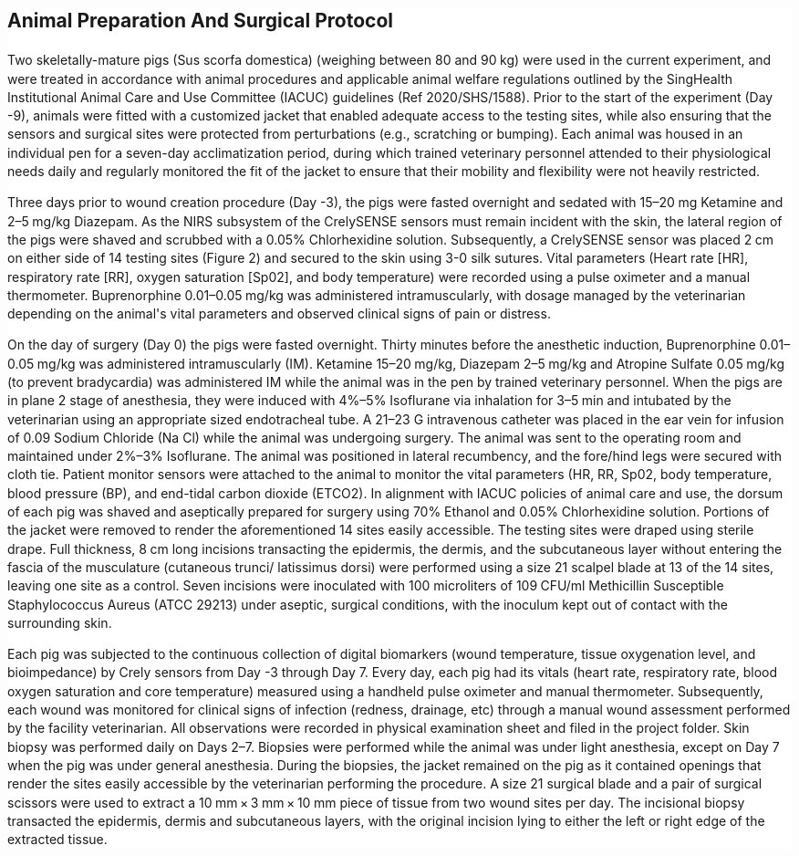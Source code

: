 ## Animal Preparation And Surgical Protocol

Two skeletally-mature pigs (Sus scorfa domestica) (weighing between 80 and 90 kg) were used in the current experiment, and were treated in accordance with animal procedures and applicable animal welfare regulations outlined by the SingHealth Institutional Animal Care and Use Committee (IACUC) guidelines (Ref 2020/SHS/1588). Prior to the start of the experiment (Day -9), animals were fitted with a customized jacket that enabled adequate access to the testing sites, while also ensuring that the sensors and surgical sites were protected from perturbations (e.g., scratching or bumping). Each animal was housed in an individual pen for a seven-day acclimatization period, during which trained veterinary personnel attended to their physiological needs daily and regularly monitored the fit of the jacket to ensure that their mobility and flexibility were not heavily restricted.

Three days prior to wound creation procedure (Day -3), the pigs were fasted overnight and sedated with 15–20 mg Ketamine and 2–5 mg/kg Diazepam. As the NIRS subsystem of the CrelySENSE sensors must remain incident with the skin, the lateral region of the pigs were shaved and scrubbed with a 0.05% Chlorhexidine solution. Subsequently, a CrelySENSE sensor was placed 2 cm on either side of 14 testing sites (Figure 2) and secured to the skin using 3-0 silk sutures. Vital parameters (Heart rate [HR], respiratory rate [RR], oxygen saturation [Sp02], and body temperature) were recorded using a pulse oximeter and a manual thermometer. Buprenorphine 0.01–0.05 mg/kg was administered intramuscularly, with dosage managed by the veterinarian depending on the animal's vital parameters and observed clinical signs of pain or distress.

On the day of surgery (Day 0) the pigs were fasted overnight. Thirty minutes before the anesthetic induction, Buprenorphine 0.01–0.05 mg/kg was administered intramuscularly (IM). Ketamine 15–20 mg/kg, Diazepam 2–5 mg/kg and Atropine Sulfate 0.05 mg/kg (to prevent bradycardia) was administered IM while the animal was in the pen by trained veterinary personnel. When the pigs are in plane 2 stage of anesthesia, they were induced with 4%–5% Isoflurane via inhalation for 3–5 min and intubated by the veterinarian using an appropriate sized endotracheal tube. A 21–23 G intravenous catheter was placed in the ear vein for infusion of 0.09 Sodium Chloride (Na Cl) while the animal was undergoing surgery. The animal was sent to the operating room and maintained under 2%–3% Isoflurane. The animal was positioned in lateral recumbency, and the fore/hind legs were secured with cloth tie. Patient monitor sensors were attached to the animal to monitor the vital parameters (HR, RR, Sp02, body temperature, blood pressure (BP), and end-tidal carbon dioxide (ETCO2). In alignment with IACUC policies of animal care and use, the dorsum of each pig was shaved and aseptically prepared for surgery using 70% Ethanol and 0.05% Chlorhexidine solution. Portions of the jacket were removed to render the aforementioned 14 sites easily accessible. The testing sites were draped using sterile drape. Full thickness, 8 cm long incisions transacting the epidermis, the dermis, and the subcutaneous layer without entering the fascia of the musculature (cutaneous trunci/ latissimus dorsi) were performed using a size 21 scalpel blade at 13 of the 14 sites, leaving one site as a control. Seven incisions were inoculated with 100 microliters of 109 CFU/ml Methicillin Susceptible Staphylococcus Aureus (ATCC 29213) under aseptic, surgical conditions, with the inoculum kept out of contact with the surrounding skin.

Each pig was subjected to the continuous collection of digital biomarkers (wound temperature, tissue oxygenation level, and bioimpedance) by Crely sensors from Day -3 through Day 7. Every day, each pig had its vitals (heart rate, respiratory rate, blood oxygen saturation and core temperature) measured using a handheld pulse oximeter and manual thermometer. Subsequently, each wound was monitored for clinical signs of infection (redness, drainage, etc) through a manual wound assessment performed by the facility veterinarian. All observations were recorded in physical examination sheet and filed in the project folder. Skin biopsy was performed daily on Days 2–7. Biopsies were performed while the animal was under light anesthesia, except on Day 7 when the pig was under general anesthesia. During the biopsies, the jacket remained on the pig as it contained openings that render the sites easily accessible by the veterinarian performing the procedure. A size 21 surgical blade and a pair of surgical scissors were used to extract a 10 mm × 3 mm × 10 mm piece of tissue from two wound sites per day. The incisional biopsy transacted the epidermis, dermis and subcutaneous layers, with the original incision lying to either the left or right edge of the extracted tissue.
